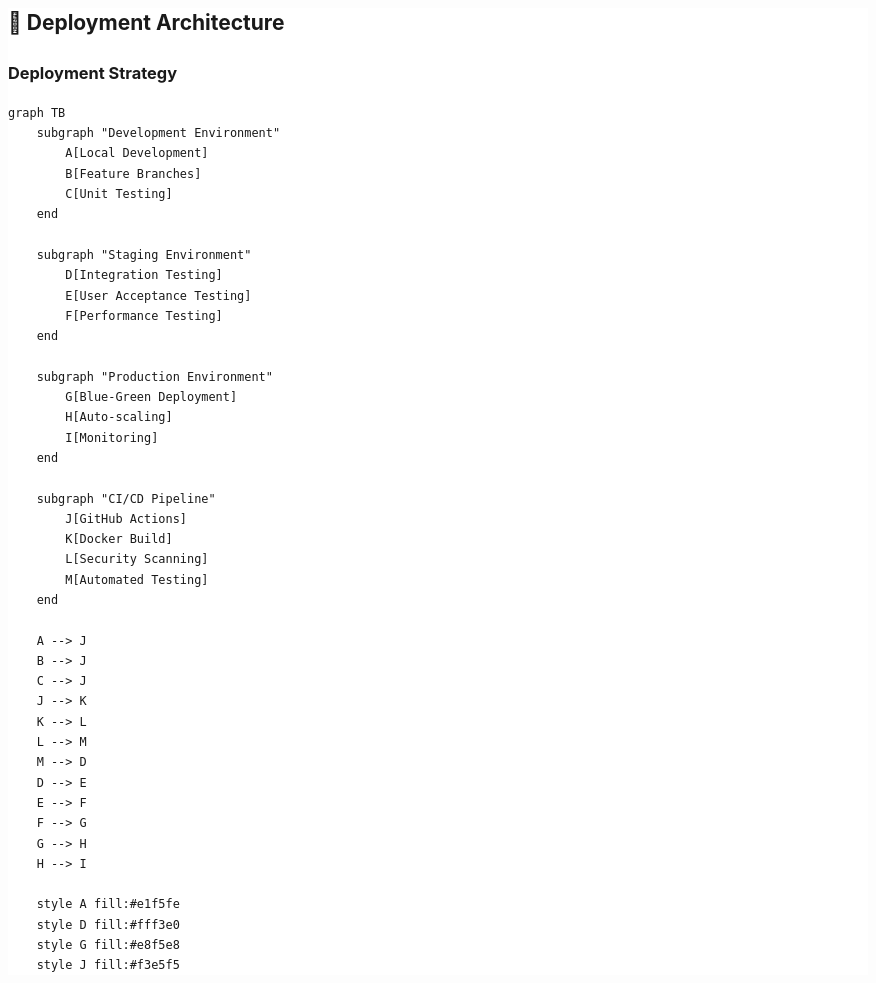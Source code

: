 
## 🚀 Deployment Architecture

### **Deployment Strategy**

```mermaid
graph TB
    subgraph "Development Environment"
        A[Local Development]
        B[Feature Branches]
        C[Unit Testing]
    end
    
    subgraph "Staging Environment"
        D[Integration Testing]
        E[User Acceptance Testing]
        F[Performance Testing]
    end
    
    subgraph "Production Environment"
        G[Blue-Green Deployment]
        H[Auto-scaling]
        I[Monitoring]
    end
    
    subgraph "CI/CD Pipeline"
        J[GitHub Actions]
        K[Docker Build]
        L[Security Scanning]
        M[Automated Testing]
    end
    
    A --> J
    B --> J
    C --> J
    J --> K
    K --> L
    L --> M
    M --> D
    D --> E
    E --> F
    F --> G
    G --> H
    H --> I
    
    style A fill:#e1f5fe
    style D fill:#fff3e0
    style G fill:#e8f5e8
    style J fill:#f3e5f5
```

